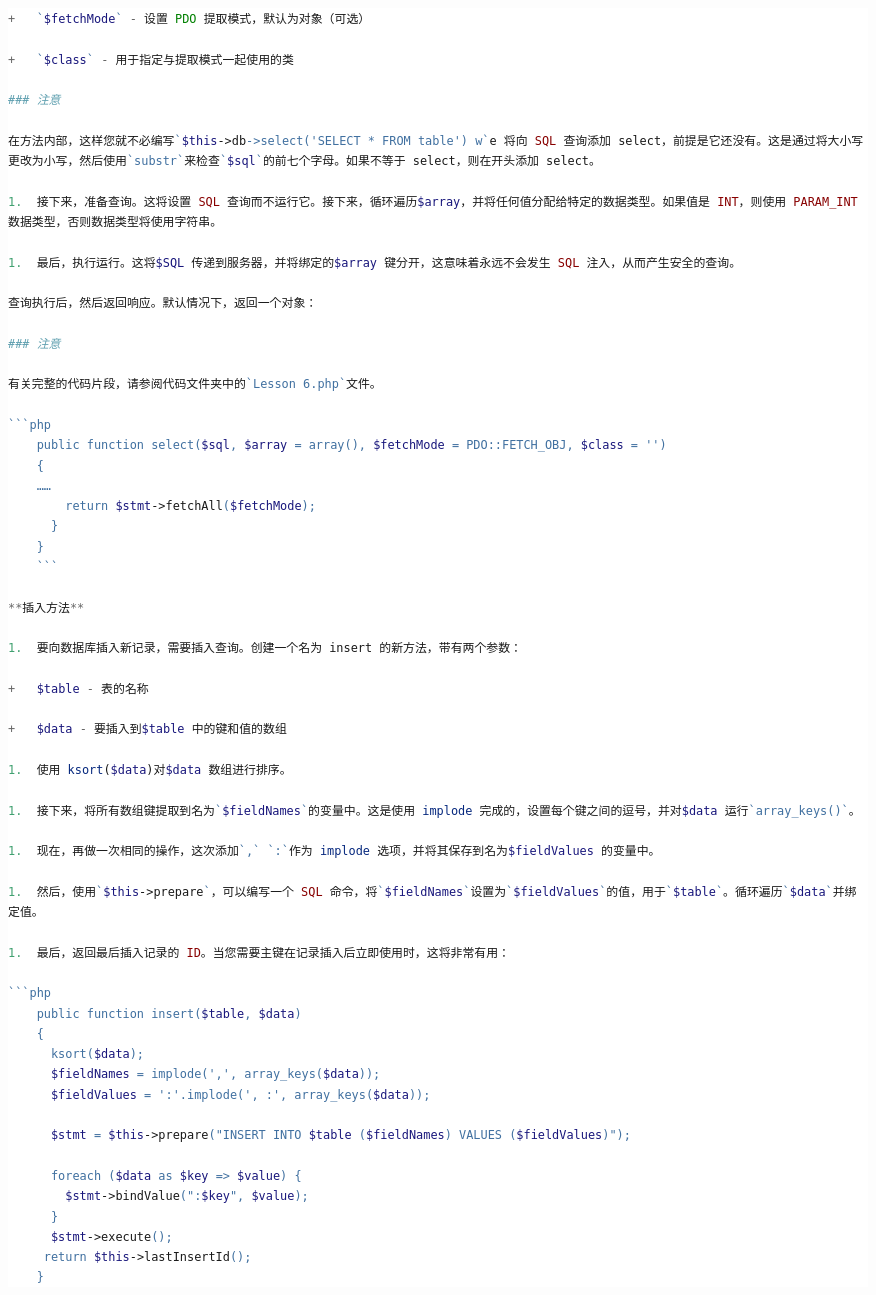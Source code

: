 ```php
+   `$fetchMode` - 设置 PDO 提取模式，默认为对象（可选）

+   `$class` - 用于指定与提取模式一起使用的类

### 注意

在方法内部，这样您就不必编写`$this->db->select('SELECT * FROM table') w`e 将向 SQL 查询添加 select，前提是它还没有。这是通过将大小写更改为小写，然后使用`substr`来检查`$sql`的前七个字母。如果不等于 select，则在开头添加 select。

1.  接下来，准备查询。这将设置 SQL 查询而不运行它。接下来，循环遍历$array，并将任何值分配给特定的数据类型。如果值是 INT，则使用 PARAM_INT 数据类型，否则数据类型将使用字符串。

1.  最后，执行运行。这将$SQL 传递到服务器，并将绑定的$array 键分开，这意味着永远不会发生 SQL 注入，从而产生安全的查询。

查询执行后，然后返回响应。默认情况下，返回一个对象：

### 注意

有关完整的代码片段，请参阅代码文件夹中的`Lesson 6.php`文件。

```php
    public function select($sql, $array = array(), $fetchMode = PDO::FETCH_OBJ, $class = '')
    {
    ……
        return $stmt->fetchAll($fetchMode);
      }
    }
    ```

**插入方法**

1.  要向数据库插入新记录，需要插入查询。创建一个名为 insert 的新方法，带有两个参数：

+   $table - 表的名称

+   $data - 要插入到$table 中的键和值的数组

1.  使用 ksort($data)对$data 数组进行排序。

1.  接下来，将所有数组键提取到名为`$fieldNames`的变量中。这是使用 implode 完成的，设置每个键之间的逗号，并对$data 运行`array_keys()`。

1.  现在，再做一次相同的操作，这次添加`,` `:`作为 implode 选项，并将其保存到名为$fieldValues 的变量中。

1.  然后，使用`$this->prepare`，可以编写一个 SQL 命令，将`$fieldNames`设置为`$fieldValues`的值，用于`$table`。循环遍历`$data`并绑定值。

1.  最后，返回最后插入记录的 ID。当您需要主键在记录插入后立即使用时，这将非常有用：

```php
    public function insert($table, $data)
    {
      ksort($data);
      $fieldNames = implode(',', array_keys($data));
      $fieldValues = ':'.implode(', :', array_keys($data));

      $stmt = $this->prepare("INSERT INTO $table ($fieldNames) VALUES ($fieldValues)");

      foreach ($data as $key => $value) {
        $stmt->bindValue(":$key", $value);
      }
      $stmt->execute();
     return $this->lastInsertId();
    }
```